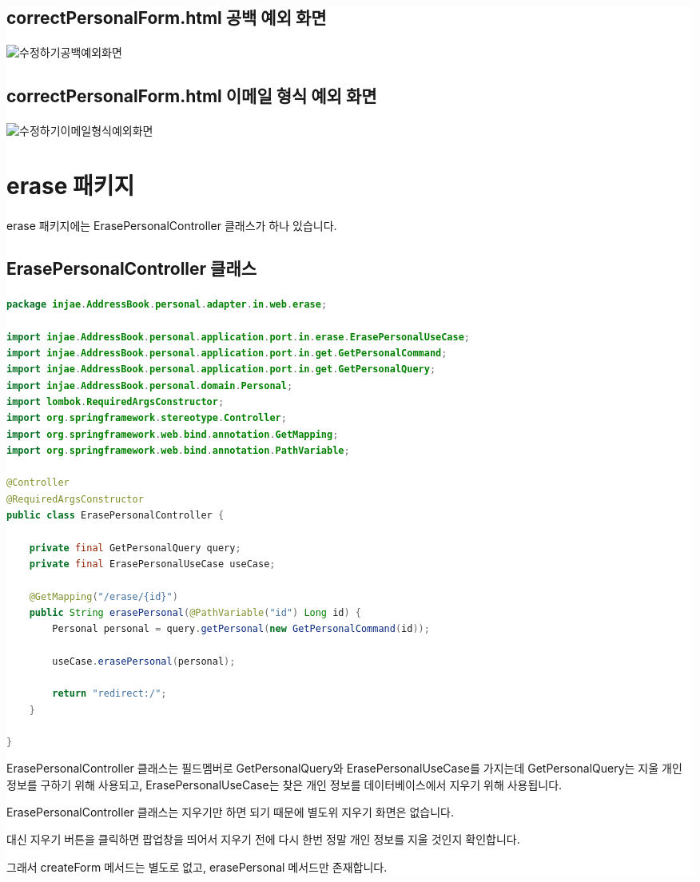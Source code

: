 ## correctPersonalForm.html 공백 예외 화면
![수정하기공백예외화면](../../images/2022-05-17-addressbook_web_project_03/수정하기_예외_화면_1.JPG)

## correctPersonalForm.html 이메일 형식 예외 화면
![수정하기이메일형식예외화면](../../images/2022-05-17-addressbook_web_project_03/수정하기_예외_화면_2.JPG)

# erase 패키지
erase 패키지에는 ErasePersonalController 클래스가 하나 있습니다.  

## ErasePersonalController 클래스
```java
package injae.AddressBook.personal.adapter.in.web.erase;

import injae.AddressBook.personal.application.port.in.erase.ErasePersonalUseCase;
import injae.AddressBook.personal.application.port.in.get.GetPersonalCommand;
import injae.AddressBook.personal.application.port.in.get.GetPersonalQuery;
import injae.AddressBook.personal.domain.Personal;
import lombok.RequiredArgsConstructor;
import org.springframework.stereotype.Controller;
import org.springframework.web.bind.annotation.GetMapping;
import org.springframework.web.bind.annotation.PathVariable;

@Controller
@RequiredArgsConstructor
public class ErasePersonalController {

    private final GetPersonalQuery query;
    private final ErasePersonalUseCase useCase;

    @GetMapping("/erase/{id}")
    public String erasePersonal(@PathVariable("id") Long id) {
        Personal personal = query.getPersonal(new GetPersonalCommand(id));

        useCase.erasePersonal(personal);

        return "redirect:/";
    }

}
```

ErasePersonalController 클래스는 필드멤버로 GetPersonalQuery와 ErasePersonalUseCase를 가지는데 GetPersonalQuery는 지울 개인 정보를 구하기 위해 사용되고, ErasePersonalUseCase는 찾은 개인 정보를 데이터베이스에서 지우기 위해 사용됩니다.  

ErasePersonalController 클래스는 지우기만 하면 되기 때문에 별도위 지우기 화면은 없습니다.  

대신 지우기 버튼을 클릭하면 팝업창을 띄어서 지우기 전에 다시 한번 정말 개인 정보를 지울 것인지 확인합니다.  

그래서 createForm 메서드는 별도로 없고, erasePersonal 메서드만 존재합니다.  
